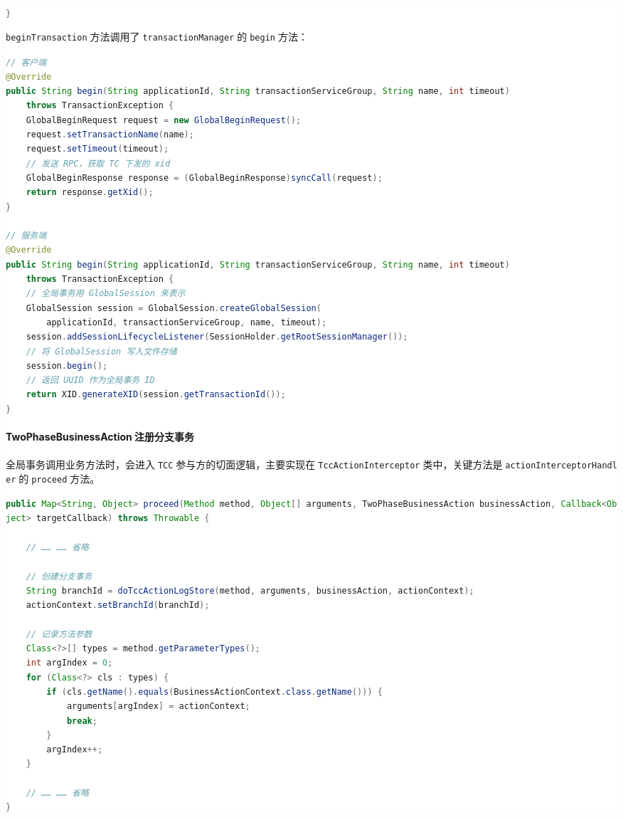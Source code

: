 ```java
}
```

`beginTransaction` 方法调用了 `transactionManager` 的 `begin` 方法：

```java
// 客户端
@Override
public String begin(String applicationId, String transactionServiceGroup, String name, int timeout)
    throws TransactionException {
    GlobalBeginRequest request = new GlobalBeginRequest();
    request.setTransactionName(name);
    request.setTimeout(timeout);
    // 发送 RPC，获取 TC 下发的 xid
    GlobalBeginResponse response = (GlobalBeginResponse)syncCall(request);
    return response.getXid();
}

// 服务端
@Override
public String begin(String applicationId, String transactionServiceGroup, String name, int timeout)
    throws TransactionException {
    // 全局事务用 GlobalSession 来表示
    GlobalSession session = GlobalSession.createGlobalSession(
        applicationId, transactionServiceGroup, name, timeout);
    session.addSessionLifecycleListener(SessionHolder.getRootSessionManager());
    // 将 GlobalSession 写入文件存储
    session.begin();
    // 返回 UUID 作为全局事务 ID
    return XID.generateXID(session.getTransactionId());
}
```

#### TwoPhaseBusinessAction 注册分支事务

全局事务调用业务方法时，会进入 `TCC` 参与方的切面逻辑，主要实现在 `TccActionInterceptor` 类中，关键方法是 `actionInterceptorHandler` 的 `proceed` 方法。

```java
public Map<String, Object> proceed(Method method, Object[] arguments, TwoPhaseBusinessAction businessAction, Callback<Object> targetCallback) throws Throwable {
    
    // …… …… 省略

    // 创建分支事务
    String branchId = doTccActionLogStore(method, arguments, businessAction, actionContext);
    actionContext.setBranchId(branchId);
    
    // 记录方法参数
    Class<?>[] types = method.getParameterTypes();
    int argIndex = 0;
    for (Class<?> cls : types) {
        if (cls.getName().equals(BusinessActionContext.class.getName())) {
            arguments[argIndex] = actionContext;
            break;
        }
        argIndex++;
    }
    
    // …… …… 省略
}
```
